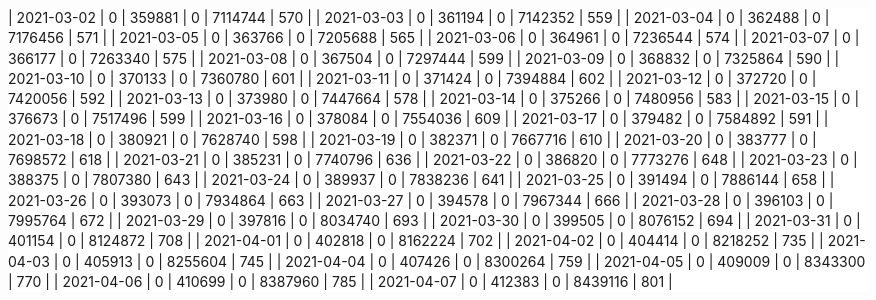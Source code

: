 | 2021-03-02 | 0 | 359881 | 0 | 7114744 | 570 |
| 2021-03-03 | 0 | 361194 | 0 | 7142352 | 559 |
| 2021-03-04 | 0 | 362488 | 0 | 7176456 | 571 |
| 2021-03-05 | 0 | 363766 | 0 | 7205688 | 565 |
| 2021-03-06 | 0 | 364961 | 0 | 7236544 | 574 |
| 2021-03-07 | 0 | 366177 | 0 | 7263340 | 575 |
| 2021-03-08 | 0 | 367504 | 0 | 7297444 | 599 |
| 2021-03-09 | 0 | 368832 | 0 | 7325864 | 590 |
| 2021-03-10 | 0 | 370133 | 0 | 7360780 | 601 |
| 2021-03-11 | 0 | 371424 | 0 | 7394884 | 602 |
| 2021-03-12 | 0 | 372720 | 0 | 7420056 | 592 |
| 2021-03-13 | 0 | 373980 | 0 | 7447664 | 578 |
| 2021-03-14 | 0 | 375266 | 0 | 7480956 | 583 |
| 2021-03-15 | 0 | 376673 | 0 | 7517496 | 599 |
| 2021-03-16 | 0 | 378084 | 0 | 7554036 | 609 |
| 2021-03-17 | 0 | 379482 | 0 | 7584892 | 591 |
| 2021-03-18 | 0 | 380921 | 0 | 7628740 | 598 |
| 2021-03-19 | 0 | 382371 | 0 | 7667716 | 610 |
| 2021-03-20 | 0 | 383777 | 0 | 7698572 | 618 |
| 2021-03-21 | 0 | 385231 | 0 | 7740796 | 636 |
| 2021-03-22 | 0 | 386820 | 0 | 7773276 | 648 |
| 2021-03-23 | 0 | 388375 | 0 | 7807380 | 643 |
| 2021-03-24 | 0 | 389937 | 0 | 7838236 | 641 |
| 2021-03-25 | 0 | 391494 | 0 | 7886144 | 658 |
| 2021-03-26 | 0 | 393073 | 0 | 7934864 | 663 |
| 2021-03-27 | 0 | 394578 | 0 | 7967344 | 666 |
| 2021-03-28 | 0 | 396103 | 0 | 7995764 | 672 |
| 2021-03-29 | 0 | 397816 | 0 | 8034740 | 693 |
| 2021-03-30 | 0 | 399505 | 0 | 8076152 | 694 |
| 2021-03-31 | 0 | 401154 | 0 | 8124872 | 708 |
| 2021-04-01 | 0 | 402818 | 0 | 8162224 | 702 |
| 2021-04-02 | 0 | 404414 | 0 | 8218252 | 735 |
| 2021-04-03 | 0 | 405913 | 0 | 8255604 | 745 |
| 2021-04-04 | 0 | 407426 | 0 | 8300264 | 759 |
| 2021-04-05 | 0 | 409009 | 0 | 8343300 | 770 |
| 2021-04-06 | 0 | 410699 | 0 | 8387960 | 785 |
| 2021-04-07 | 0 | 412383 | 0 | 8439116 | 801 |